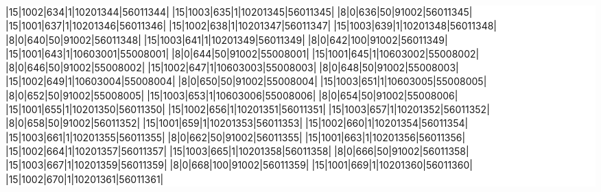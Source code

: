|15|1002|634|1|10201344|56011344|
|15|1003|635|1|10201345|56011345|
|8|0|636|50|91002|56011345|
|15|1001|637|1|10201346|56011346|
|15|1002|638|1|10201347|56011347|
|15|1003|639|1|10201348|56011348|
|8|0|640|50|91002|56011348|
|15|1003|641|1|10201349|56011349|
|8|0|642|100|91002|56011349|
|15|1001|643|1|10603001|55008001|
|8|0|644|50|91002|55008001|
|15|1001|645|1|10603002|55008002|
|8|0|646|50|91002|55008002|
|15|1002|647|1|10603003|55008003|
|8|0|648|50|91002|55008003|
|15|1002|649|1|10603004|55008004|
|8|0|650|50|91002|55008004|
|15|1003|651|1|10603005|55008005|
|8|0|652|50|91002|55008005|
|15|1003|653|1|10603006|55008006|
|8|0|654|50|91002|55008006|
|15|1001|655|1|10201350|56011350|
|15|1002|656|1|10201351|56011351|
|15|1003|657|1|10201352|56011352|
|8|0|658|50|91002|56011352|
|15|1001|659|1|10201353|56011353|
|15|1002|660|1|10201354|56011354|
|15|1003|661|1|10201355|56011355|
|8|0|662|50|91002|56011355|
|15|1001|663|1|10201356|56011356|
|15|1002|664|1|10201357|56011357|
|15|1003|665|1|10201358|56011358|
|8|0|666|50|91002|56011358|
|15|1003|667|1|10201359|56011359|
|8|0|668|100|91002|56011359|
|15|1001|669|1|10201360|56011360|
|15|1002|670|1|10201361|56011361|